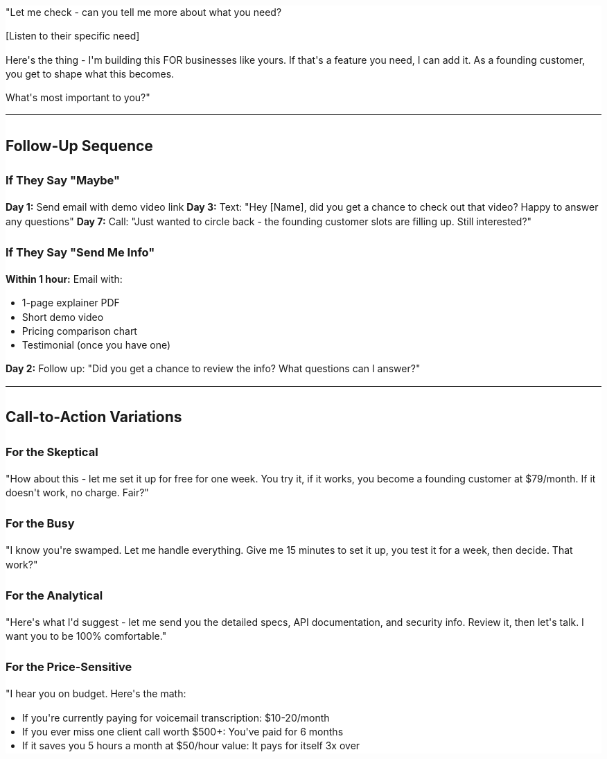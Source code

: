 "Let me check - can you tell me more about what you need?

[Listen to their specific need]

Here's the thing - I'm building this FOR businesses like yours. If that's a feature you need, I can add it. As a founding customer, you get to shape what this becomes.

What's most important to you?"

---

## Follow-Up Sequence

### If They Say "Maybe"

**Day 1:** Send email with demo video link
**Day 3:** Text: "Hey [Name], did you get a chance to check out that video? Happy to answer any questions"
**Day 7:** Call: "Just wanted to circle back - the founding customer slots are filling up. Still interested?"

### If They Say "Send Me Info"

**Within 1 hour:** Email with:
- 1-page explainer PDF
- Short demo video
- Pricing comparison chart
- Testimonial (once you have one)

**Day 2:** Follow up: "Did you get a chance to review the info? What questions can I answer?"

---

## Call-to-Action Variations

### For the Skeptical
"How about this - let me set it up for free for one week. You try it, if it works, you become a founding customer at $79/month. If it doesn't work, no charge. Fair?"

### For the Busy
"I know you're swamped. Let me handle everything. Give me 15 minutes to set it up, you test it for a week, then decide. That work?"

### For the Analytical
"Here's what I'd suggest - let me send you the detailed specs, API documentation, and security info. Review it, then let's talk. I want you to be 100% comfortable."

### For the Price-Sensitive
"I hear you on budget. Here's the math:
- If you're currently paying for voicemail transcription: $10-20/month
- If you ever miss one client call worth $500+: You've paid for 6 months
- If it saves you 5 hours a month at $50/hour value: It pays for itself 3x over
